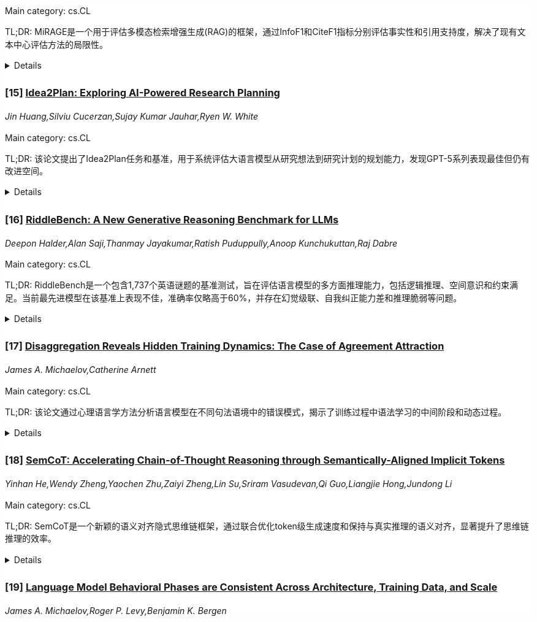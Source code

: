 Main category: cs.CL

TL;DR: MiRAGE是一个用于评估多模态检索增强生成(RAG)的框架，通过InfoF1和CiteF1指标分别评估事实性和引用支持度，解决了现有文本中心评估方法的局限性。


<details><summary>Details</summary></details>


### [15] [Idea2Plan: Exploring AI-Powered Research Planning](https://arxiv.org/abs/2510.24891)
*Jin Huang,Silviu Cucerzan,Sujay Kumar Jauhar,Ryen W. White*

Main category: cs.CL

TL;DR: 该论文提出了Idea2Plan任务和基准，用于系统评估大语言模型从研究想法到研究计划的规划能力，发现GPT-5系列表现最佳但仍有改进空间。


<details><summary>Details</summary></details>


### [16] [RiddleBench: A New Generative Reasoning Benchmark for LLMs](https://arxiv.org/abs/2510.24932)
*Deepon Halder,Alan Saji,Thanmay Jayakumar,Ratish Puduppully,Anoop Kunchukuttan,Raj Dabre*

Main category: cs.CL

TL;DR: RiddleBench是一个包含1,737个英语谜题的基准测试，旨在评估语言模型的多方面推理能力，包括逻辑推理、空间意识和约束满足。当前最先进模型在该基准上表现不佳，准确率仅略高于60%，并存在幻觉级联、自我纠正能力差和推理脆弱等问题。


<details><summary>Details</summary></details>


### [17] [Disaggregation Reveals Hidden Training Dynamics: The Case of Agreement Attraction](https://arxiv.org/abs/2510.24934)
*James A. Michaelov,Catherine Arnett*

Main category: cs.CL

TL;DR: 该论文通过心理语言学方法分析语言模型在不同句法语境中的错误模式，揭示了训练过程中语法学习的中间阶段和动态过程。


<details><summary>Details</summary></details>


### [18] [SemCoT: Accelerating Chain-of-Thought Reasoning through Semantically-Aligned Implicit Tokens](https://arxiv.org/abs/2510.24940)
*Yinhan He,Wendy Zheng,Yaochen Zhu,Zaiyi Zheng,Lin Su,Sriram Vasudevan,Qi Guo,Liangjie Hong,Jundong Li*

Main category: cs.CL

TL;DR: SemCoT是一个新颖的语义对齐隐式思维链框架，通过联合优化token级生成速度和保持与真实推理的语义对齐，显著提升了思维链推理的效率。


<details><summary>Details</summary></details>


### [19] [Language Model Behavioral Phases are Consistent Across Architecture, Training Data, and Scale](https://arxiv.org/abs/2510.24963)
*James A. Michaelov,Roger P. Levy,Benjamin K. Bergen*
